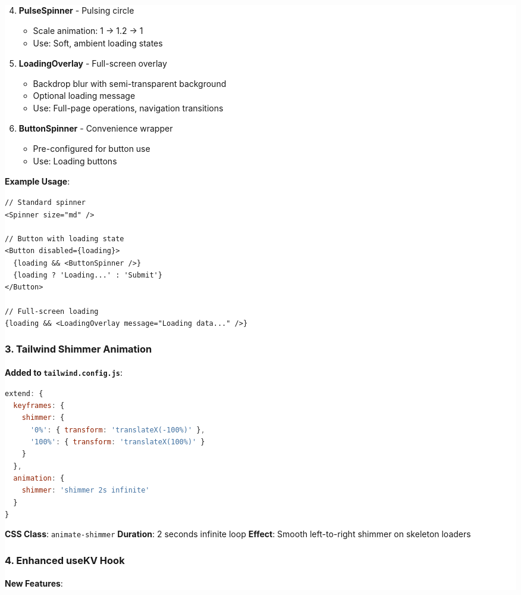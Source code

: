 4. **PulseSpinner** - Pulsing circle
   - Scale animation: 1 → 1.2 → 1
   - Use: Soft, ambient loading states

5. **LoadingOverlay** - Full-screen overlay
   - Backdrop blur with semi-transparent background
   - Optional loading message
   - Use: Full-page operations, navigation transitions

6. **ButtonSpinner** - Convenience wrapper
   - Pre-configured for button use
   - Use: Loading buttons

**Example Usage**:

```tsx
// Standard spinner
<Spinner size="md" />

// Button with loading state
<Button disabled={loading}>
  {loading && <ButtonSpinner />}
  {loading ? 'Loading...' : 'Submit'}
</Button>

// Full-screen loading
{loading && <LoadingOverlay message="Loading data..." />}
```

### 3. Tailwind Shimmer Animation

**Added to `tailwind.config.js`**:

```js
extend: {
  keyframes: {
    shimmer: {
      '0%': { transform: 'translateX(-100%)' },
      '100%': { transform: 'translateX(100%)' }
    }
  },
  animation: {
    shimmer: 'shimmer 2s infinite'
  }
}
```

**CSS Class**: `animate-shimmer`
**Duration**: 2 seconds infinite loop
**Effect**: Smooth left-to-right shimmer on skeleton loaders

### 4. Enhanced useKV Hook

**New Features**:
